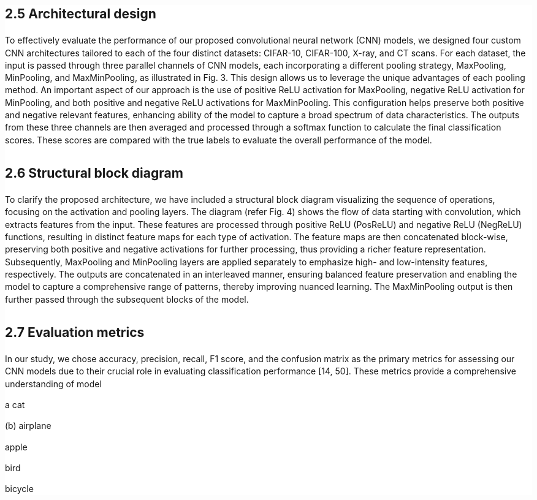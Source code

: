 ## 2.5 Architectural design

To effectively evaluate the performance of our proposed convolutional neural network (CNN) models, we designed four custom CNN architectures tailored to each of the four distinct datasets: CIFAR-10, CIFAR-100, X-ray, and CT scans. For each dataset, the input is passed through three parallel channels of CNN models, each incorporating a different pooling strategy, MaxPooling, MinPooling, and MaxMinPooling, as illustrated in Fig. 3. This design allows us to leverage the unique advantages of each pooling method. An important aspect of our approach is the use of positive ReLU activation for MaxPooling, negative ReLU activation for MinPooling, and both positive and negative ReLU activations for MaxMinPooling. This configuration helps preserve both positive and negative relevant features, enhancing ability of the model to capture a broad spectrum of data characteristics. The outputs from these three channels are then averaged and processed through a softmax function to calculate the final classification scores. These scores are compared with the true labels to evaluate the overall performance of the model.

## 2.6 Structural block diagram

To clarify the proposed architecture, we have included a structural block diagram visualizing the sequence of operations, focusing on the activation and pooling layers. The diagram (refer Fig. 4) shows the flow of data starting with convolution, which extracts features from the input. These features are processed through positive ReLU (PosReLU) and negative ReLU (NegReLU) functions, resulting in distinct feature maps for each type of activation. The feature maps are then concatenated block-wise, preserving both positive and negative activations for further processing, thus providing a richer feature representation. Subsequently, MaxPooling and MinPooling layers are applied separately to emphasize high- and low-intensity features, respectively. The outputs are concatenated in an interleaved manner, ensuring balanced feature preservation and enabling the model to capture a comprehensive range of patterns, thereby improving nuanced learning. The MaxMinPooling output is then further passed through the subsequent blocks of the model.

## 2.7 Evaluation metrics

In our study, we chose accuracy, precision, recall, F1 score, and the confusion matrix as the primary metrics for assessing our CNN models due to their crucial role in evaluating classification performance [14, 50]. These metrics provide a comprehensive understanding of model



a cat





(b) airplane



apple



bird



bicycle


